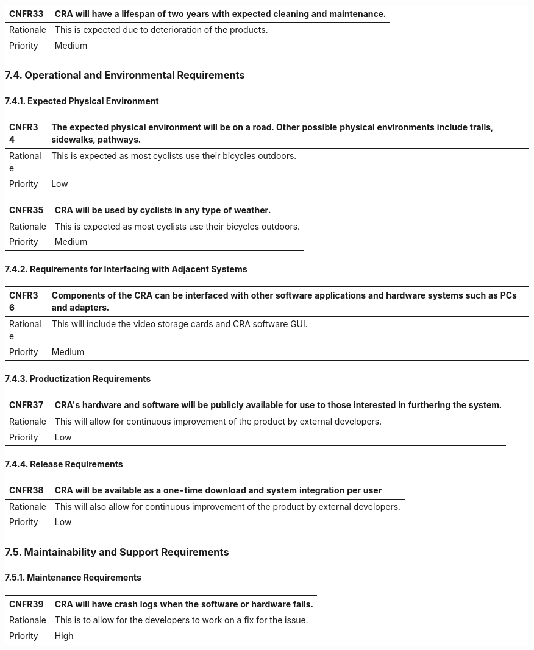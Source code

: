 | CNFR33 | CRA will have a lifespan of two years with expected cleaning and maintenance. |
|:--|:--|
| Rationale | This is expected due to deterioration of the products. |
| Priority | Medium |

### 7.4. Operational and Environmental Requirements

#### 7.4.1. Expected Physical Environment 

| CNFR34 | The expected physical environment will be on a road. Other possible physical environments include trails, sidewalks, pathways. |
|:--|:--|
| Rationale | This is expected as most cyclists use their bicycles outdoors. |
| Priority | Low |

| CNFR35 | CRA will be used by cyclists in any type of weather. |
|:--|:--|
| Rationale | This is expected as most cyclists use their bicycles outdoors. |
| Priority | Medium |

 #### 7.4.2. Requirements for Interfacing with Adjacent Systems

| CNFR36 | Components of the CRA can be interfaced with other software applications and hardware systems such as PCs and adapters. |
|:--|:--|
| Rationale | This will include the video storage cards and CRA software GUI. |
| Priority | Medium |

#### 7.4.3. Productization Requirements 

| CNFR37 | CRA's hardware and software will be publicly available for use to those interested in furthering the system. |
|:--|:--|
| Rationale | This will allow for continuous improvement of the product by external developers. |
| Priority | Low |

#### 7.4.4. Release Requirements 

| CNFR38 |  CRA will be available as a one-time download and system integration per user |
|:--|:--|
| Rationale | This will also allow for continuous improvement of the product by external developers. |
| Priority | Low |

### 7.5. Maintainability and Support Requirements

#### 7.5.1. Maintenance Requirements

| CNFR39 |  CRA will have crash logs when the software or hardware fails. |
|:--|:--|
| Rationale | This is to allow for the developers to work on a fix for the issue. |
| Priority | High |
